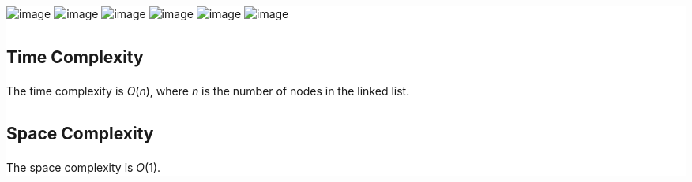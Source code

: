 <img width="933" height="511" alt="image" src="https://github.com/user-attachments/assets/d26bd4f3-cbe8-41f9-8110-2eea6199265c" />

<img width="933" height="512" alt="image" src="https://github.com/user-attachments/assets/ba48d21b-ba11-45e7-8936-9451a6ad10be" />

<img width="934" height="512" alt="image" src="https://github.com/user-attachments/assets/62273fa4-2d64-40dc-91bf-98b326fef0e8" />

<img width="934" height="513" alt="image" src="https://github.com/user-attachments/assets/ab97c4e7-a455-4a29-a040-2cbaf0689e79" />

<img width="933" height="512" alt="image" src="https://github.com/user-attachments/assets/b93f5b03-799d-4213-8b91-0251b0797149" />

<img width="933" height="512" alt="image" src="https://github.com/user-attachments/assets/7ce664c7-dd91-4313-b348-90755f4623b0" />

## Time Complexity

The time complexity is $O(n)$, where $n$ is the number of nodes in the linked list.

## Space Complexity

The space complexity is $O(1)$.
